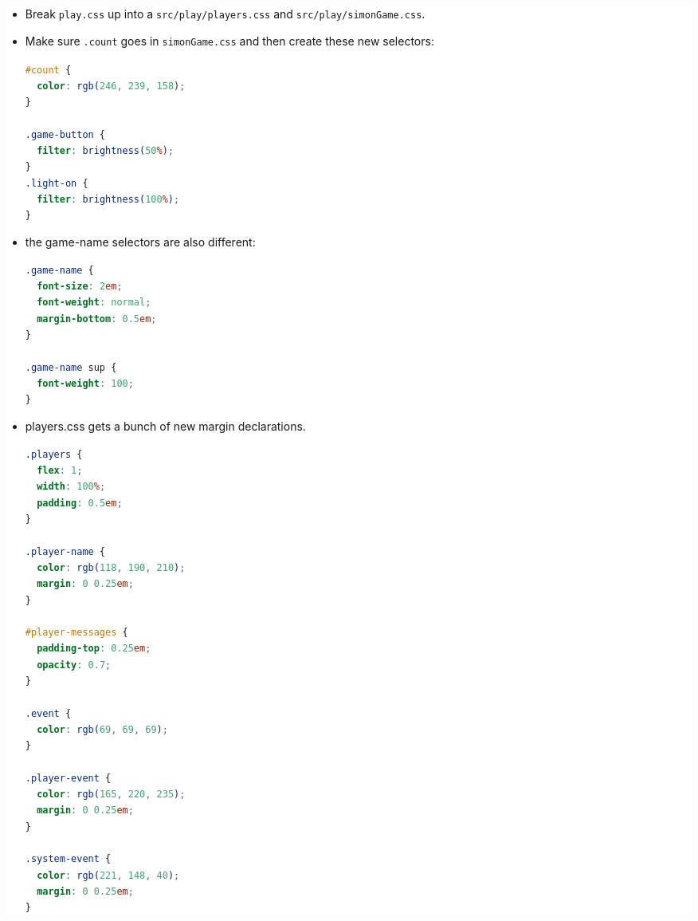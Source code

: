 - Break `play.css` up into a `src/play/players.css` and `src/play/simonGame.css`.
- Make sure `.count` goes in `simonGame.css` and then create these new selectors:

  ```css
  #count {
    color: rgb(246, 239, 158);
  }

  .game-button {
    filter: brightness(50%);
  }
  .light-on {
    filter: brightness(100%);
  }
  ```

- the game-name selectors are also different:

  ```css
  .game-name {
    font-size: 2em;
    font-weight: normal;
    margin-bottom: 0.5em;
  }

  .game-name sup {
    font-weight: 100;
  }
  ```

- players.css gets a bunch of new margin declarations.

  ```css
  .players {
    flex: 1;
    width: 100%;
    padding: 0.5em;
  }

  .player-name {
    color: rgb(118, 190, 210);
    margin: 0 0.25em;
  }

  #player-messages {
    padding-top: 0.25em;
    opacity: 0.7;
  }

  .event {
    color: rgb(69, 69, 69);
  }

  .player-event {
    color: rgb(165, 220, 235);
    margin: 0 0.25em;
  }

  .system-event {
    color: rgb(221, 148, 40);
    margin: 0 0.25em;
  }
  ```
